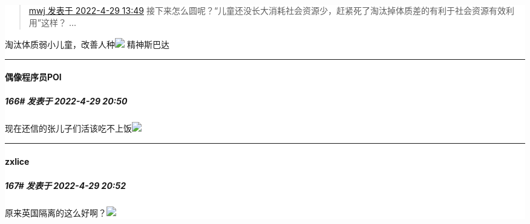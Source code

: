 <blockquote><a href="httphttps://bbs.saraba1st.com/2b/forum.php?mod=redirect&amp;goto=findpost&amp;pid=55632521&amp;ptid=2067007" target="_blank">mwj 发表于 2022-4-29 13:49</a>
接下来怎么圆呢？“儿童还没长大消耗社会资源少，赶紧死了淘汰掉体质差的有利于社会资源有效利用”这样？ ...</blockquote>
淘汰体质弱小儿童，改善人种<img src="https://static.saraba1st.com/image/smiley/face2017/067.png" referrerpolicy="no-referrer">
精神斯巴达

*****

####  偶像程序员POI  
##### 166#       发表于 2022-4-29 20:50

现在还信的张儿子们活该吃不上饭<img src="https://static.saraba1st.com/image/smiley/face2017/049.png" referrerpolicy="no-referrer">

*****

####  zxlice  
##### 167#       发表于 2022-4-29 20:52

原来英国隔离的这么好啊？<img src="https://static.saraba1st.com/image/smiley/face2017/067.png" referrerpolicy="no-referrer">

